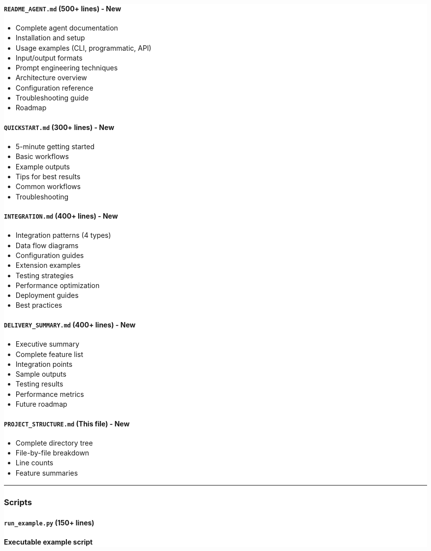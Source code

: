 #### `README_AGENT.md` (500+ lines) - **New**
- Complete agent documentation
- Installation and setup
- Usage examples (CLI, programmatic, API)
- Input/output formats
- Prompt engineering techniques
- Architecture overview
- Configuration reference
- Troubleshooting guide
- Roadmap

#### `QUICKSTART.md` (300+ lines) - **New**
- 5-minute getting started
- Basic workflows
- Example outputs
- Tips for best results
- Common workflows
- Troubleshooting

#### `INTEGRATION.md` (400+ lines) - **New**
- Integration patterns (4 types)
- Data flow diagrams
- Configuration guides
- Extension examples
- Testing strategies
- Performance optimization
- Deployment guides
- Best practices

#### `DELIVERY_SUMMARY.md` (400+ lines) - **New**
- Executive summary
- Complete feature list
- Integration points
- Sample outputs
- Testing results
- Performance metrics
- Future roadmap

#### `PROJECT_STRUCTURE.md` (This file) - **New**
- Complete directory tree
- File-by-file breakdown
- Line counts
- Feature summaries

---

### Scripts

#### `run_example.py` (150+ lines)
**Executable example script**
